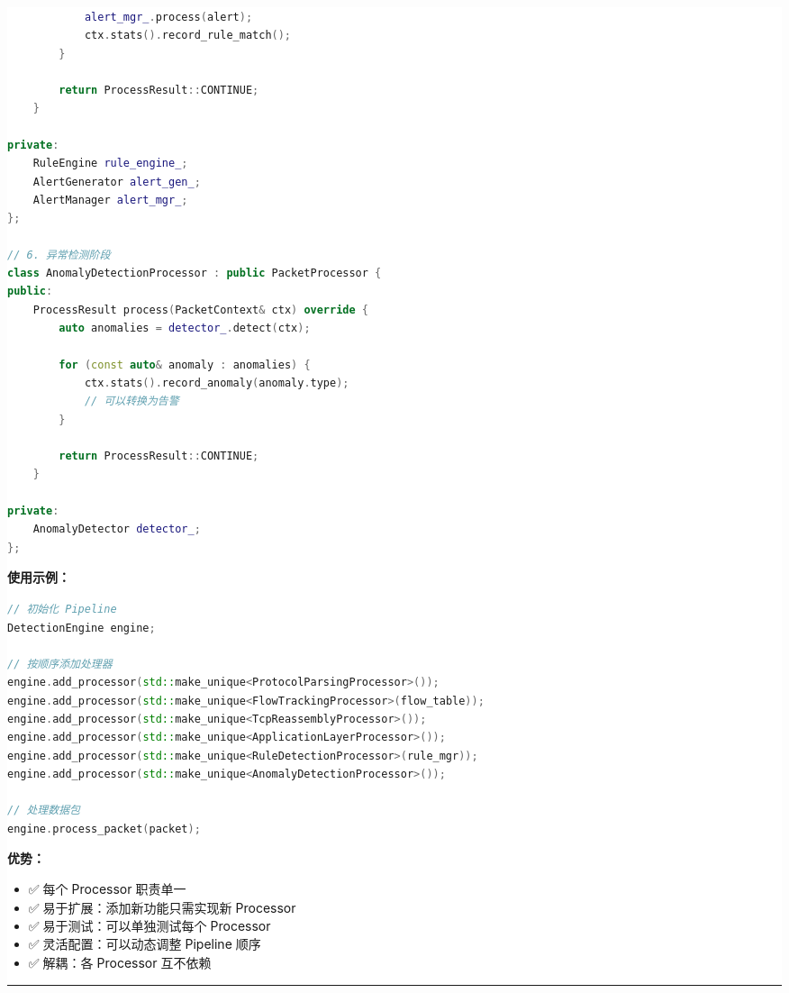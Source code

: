 ```cpp
            alert_mgr_.process(alert);
            ctx.stats().record_rule_match();
        }

        return ProcessResult::CONTINUE;
    }

private:
    RuleEngine rule_engine_;
    AlertGenerator alert_gen_;
    AlertManager alert_mgr_;
};

// 6. 异常检测阶段
class AnomalyDetectionProcessor : public PacketProcessor {
public:
    ProcessResult process(PacketContext& ctx) override {
        auto anomalies = detector_.detect(ctx);

        for (const auto& anomaly : anomalies) {
            ctx.stats().record_anomaly(anomaly.type);
            // 可以转换为告警
        }

        return ProcessResult::CONTINUE;
    }

private:
    AnomalyDetector detector_;
};
```

**使用示例：**

```cpp
// 初始化 Pipeline
DetectionEngine engine;

// 按顺序添加处理器
engine.add_processor(std::make_unique<ProtocolParsingProcessor>());
engine.add_processor(std::make_unique<FlowTrackingProcessor>(flow_table));
engine.add_processor(std::make_unique<TcpReassemblyProcessor>());
engine.add_processor(std::make_unique<ApplicationLayerProcessor>());
engine.add_processor(std::make_unique<RuleDetectionProcessor>(rule_mgr));
engine.add_processor(std::make_unique<AnomalyDetectionProcessor>());

// 处理数据包
engine.process_packet(packet);
```

**优势：**
- ✅ 每个 Processor 职责单一
- ✅ 易于扩展：添加新功能只需实现新 Processor
- ✅ 易于测试：可以单独测试每个 Processor
- ✅ 灵活配置：可以动态调整 Pipeline 顺序
- ✅ 解耦：各 Processor 互不依赖

---